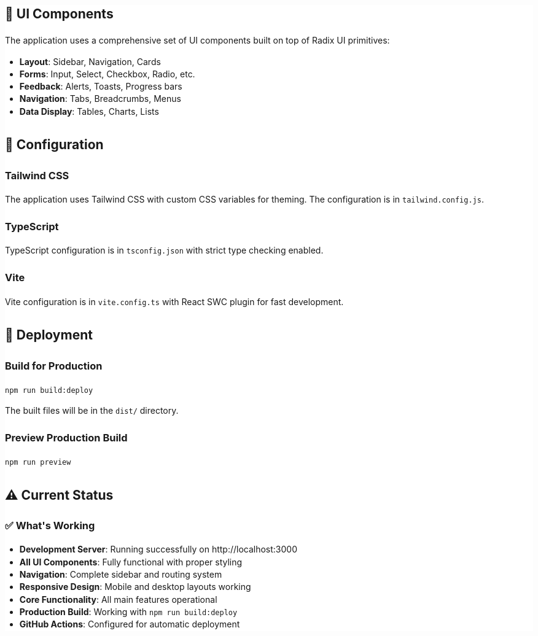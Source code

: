## 🎨 UI Components

The application uses a comprehensive set of UI components built on top of Radix UI primitives:

- **Layout**: Sidebar, Navigation, Cards
- **Forms**: Input, Select, Checkbox, Radio, etc.
- **Feedback**: Alerts, Toasts, Progress bars
- **Navigation**: Tabs, Breadcrumbs, Menus
- **Data Display**: Tables, Charts, Lists

## 🔧 Configuration

### Tailwind CSS

The application uses Tailwind CSS with custom CSS variables for theming. The configuration is in `tailwind.config.js`.

### TypeScript

TypeScript configuration is in `tsconfig.json` with strict type checking enabled.

### Vite

Vite configuration is in `vite.config.ts` with React SWC plugin for fast development.

## 🚀 Deployment

### Build for Production

```bash
npm run build:deploy
```

The built files will be in the `dist/` directory.

### Preview Production Build

```bash
npm run preview
```

## ⚠️ Current Status

### ✅ What's Working

- **Development Server**: Running successfully on http://localhost:3000
- **All UI Components**: Fully functional with proper styling
- **Navigation**: Complete sidebar and routing system
- **Responsive Design**: Mobile and desktop layouts working
- **Core Functionality**: All main features operational
- **Production Build**: Working with `npm run build:deploy`
- **GitHub Actions**: Configured for automatic deployment
